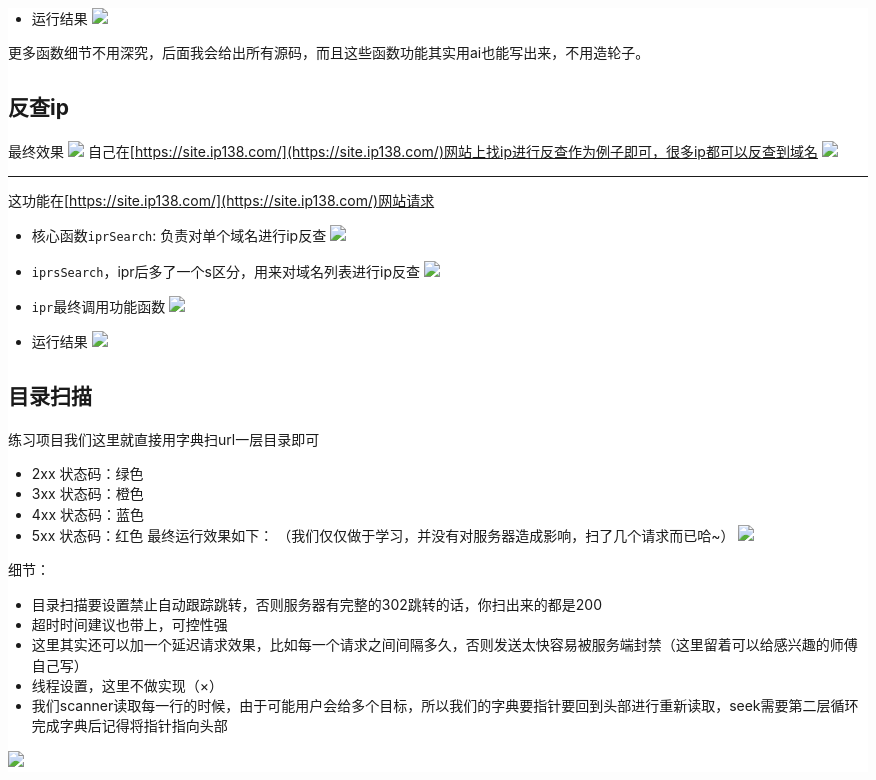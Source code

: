 - 运行结果
![](https://img2023.cnblogs.com/blog/3392862/202503/3392862-20250331140535116-741815072.png)

更多函数细节不用深究，后面我会给出所有源码，而且这些函数功能其实用ai也能写出来，不用造轮子。

## 反查ip

最终效果
![](https://img2023.cnblogs.com/blog/3392862/202503/3392862-20250331140534853-2090768432.png)
自己在[https://site.ip138.com/](https://site.ip138.com/)网站上找ip进行反查作为例子即可，很多ip都可以反查到域名
![](https://img2023.cnblogs.com/blog/3392862/202503/3392862-20250331140534556-1096605365.png)

---


这功能在[https://site.ip138.com/](https://site.ip138.com/)网站请求

- 核心函数`iprSearch`:
	负责对单个域名进行ip反查
![](https://img2023.cnblogs.com/blog/3392862/202503/3392862-20250331140534233-889292067.png)

- `iprsSearch`，ipr后多了一个s区分，用来对域名列表进行ip反查
![](https://img2023.cnblogs.com/blog/3392862/202503/3392862-20250331140533940-970723683.png)
- `ipr`最终调用功能函数
![](https://img2023.cnblogs.com/blog/3392862/202503/3392862-20250331140533636-413258490.png)

- 运行结果
![](https://img2023.cnblogs.com/blog/3392862/202503/3392862-20250331140533349-1590517053.png)


## 目录扫描

练习项目我们这里就直接用字典扫url一层目录即可
- 2xx 状态码：绿色
- 3xx 状态码：橙色
- 4xx 状态码：蓝色
- 5xx 状态码：红色
最终运行效果如下：
（我们仅仅做于学习，并没有对服务器造成影响，扫了几个请求而已哈~）
![](https://img2023.cnblogs.com/blog/3392862/202503/3392862-20250331140533097-1690254187.png)

细节：
- 目录扫描要设置禁止自动跟踪跳转，否则服务器有完整的302跳转的话，你扫出来的都是200
- 超时时间建议也带上，可控性强
- 这里其实还可以加一个延迟请求效果，比如每一个请求之间间隔多久，否则发送太快容易被服务端封禁（这里留着可以给感兴趣的师傅自己写）
- 线程设置，这里不做实现（×）
- 我们scanner读取每一行的时候，由于可能用户会给多个目标，所以我们的字典要指针要回到头部进行重新读取，seek需要第二层循环完成字典后记得将指针指向头部

![](https://img2023.cnblogs.com/blog/3392862/202503/3392862-20250331140532790-971292073.png)
